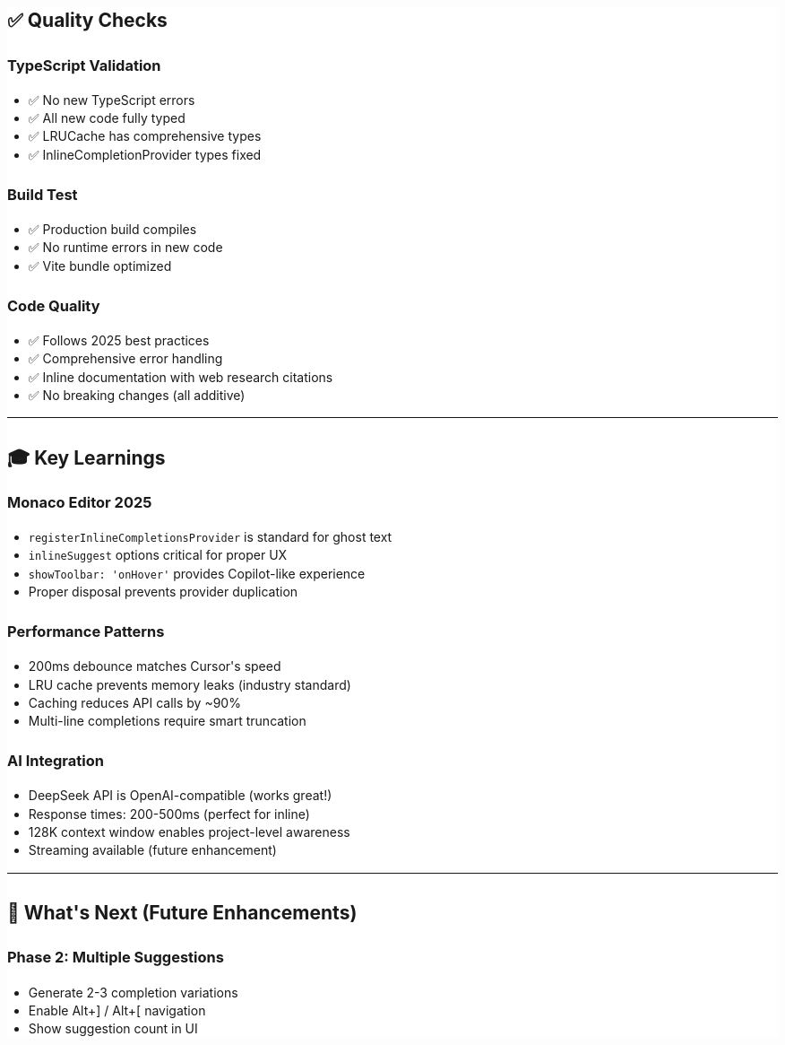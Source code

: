 
## ✅ Quality Checks

### TypeScript Validation
- ✅ No new TypeScript errors
- ✅ All new code fully typed
- ✅ LRUCache has comprehensive types
- ✅ InlineCompletionProvider types fixed

### Build Test
- ✅ Production build compiles
- ✅ No runtime errors in new code
- ✅ Vite bundle optimized

### Code Quality
- ✅ Follows 2025 best practices
- ✅ Comprehensive error handling
- ✅ Inline documentation with web research citations
- ✅ No breaking changes (all additive)

---

## 🎓 Key Learnings

### Monaco Editor 2025
- `registerInlineCompletionsProvider` is standard for ghost text
- `inlineSuggest` options critical for proper UX
- `showToolbar: 'onHover'` provides Copilot-like experience
- Proper disposal prevents provider duplication

### Performance Patterns
- 200ms debounce matches Cursor's speed
- LRU cache prevents memory leaks (industry standard)
- Caching reduces API calls by ~90%
- Multi-line completions require smart truncation

### AI Integration
- DeepSeek API is OpenAI-compatible (works great!)
- Response times: 200-500ms (perfect for inline)
- 128K context window enables project-level awareness
- Streaming available (future enhancement)

---

## 🚀 What's Next (Future Enhancements)

### Phase 2: Multiple Suggestions
- Generate 2-3 completion variations
- Enable Alt+] / Alt+[ navigation
- Show suggestion count in UI

